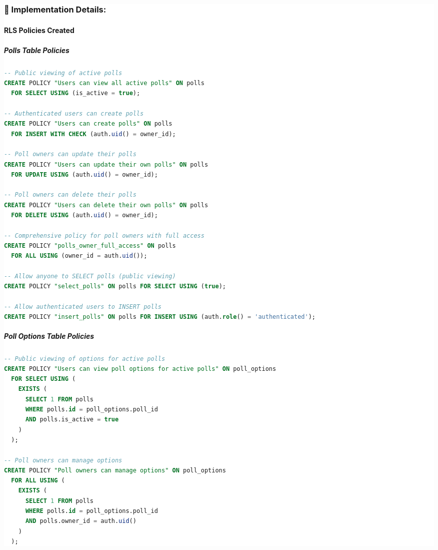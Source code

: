 ### **🔧 Implementation Details:**

#### **RLS Policies Created**

##### **Polls Table Policies**

```sql
-- Public viewing of active polls
CREATE POLICY "Users can view all active polls" ON polls
  FOR SELECT USING (is_active = true);

-- Authenticated users can create polls
CREATE POLICY "Users can create polls" ON polls
  FOR INSERT WITH CHECK (auth.uid() = owner_id);

-- Poll owners can update their polls
CREATE POLICY "Users can update their own polls" ON polls
  FOR UPDATE USING (auth.uid() = owner_id);

-- Poll owners can delete their polls
CREATE POLICY "Users can delete their own polls" ON polls
  FOR DELETE USING (auth.uid() = owner_id);

-- Comprehensive policy for poll owners with full access
CREATE POLICY "polls_owner_full_access" ON polls
  FOR ALL USING (owner_id = auth.uid());

-- Allow anyone to SELECT polls (public viewing)
CREATE POLICY "select_polls" ON polls FOR SELECT USING (true);

-- Allow authenticated users to INSERT polls
CREATE POLICY "insert_polls" ON polls FOR INSERT USING (auth.role() = 'authenticated');
```

##### **Poll Options Table Policies**

```sql
-- Public viewing of options for active polls
CREATE POLICY "Users can view poll options for active polls" ON poll_options
  FOR SELECT USING (
    EXISTS (
      SELECT 1 FROM polls
      WHERE polls.id = poll_options.poll_id
      AND polls.is_active = true
    )
  );

-- Poll owners can manage options
CREATE POLICY "Poll owners can manage options" ON poll_options
  FOR ALL USING (
    EXISTS (
      SELECT 1 FROM polls
      WHERE polls.id = poll_options.poll_id
      AND polls.owner_id = auth.uid()
    )
  );
```
